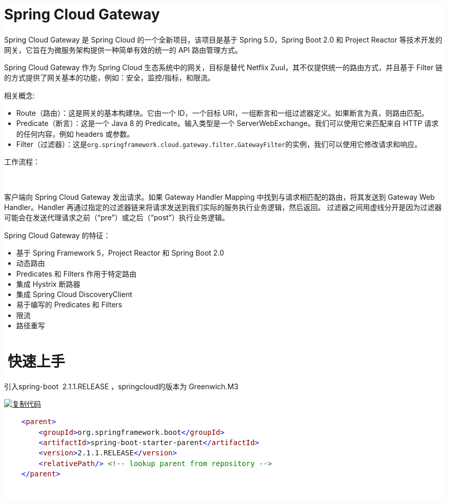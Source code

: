 <div id="cnblogs_post_body" class="blogpost-body ">
    <h1 id="spring-cloud-gateway">Spring Cloud Gateway</h1>
<p>Spring Cloud Gateway 是 Spring Cloud 的一个全新项目，该项目是基于 Spring 5.0，Spring Boot 2.0 和 Project Reactor 等技术开发的网关，它旨在为微服务架构提供一种简单有效的统一的 API 路由管理方式。</p>
<p>Spring Cloud Gateway 作为 Spring Cloud 生态系统中的网关，目标是替代 Netflix Zuul，其不仅提供统一的路由方式，并且基于 Filter 链的方式提供了网关基本的功能，例如：安全，监控/指标，和限流。</p>
<p>相关概念:</p>
<ul>
<li>Route（路由）：这是网关的基本构建块。它由一个 ID，一个目标 URI，一组断言和一组过滤器定义。如果断言为真，则路由匹配。</li>
<li>Predicate（断言）：这是一个 Java 8 的 Predicate。输入类型是一个 ServerWebExchange。我们可以使用它来匹配来自 HTTP 请求的任何内容，例如 headers 或参数。</li>
<li>Filter（过滤器）：这是<code class="highlighter-rouge">org.springframework.cloud.gateway.filter.GatewayFilter</code>的实例，我们可以使用它修改请求和响应。</li>
</ul>
<p>工作流程：</p>
<p><img src="http://www.ityouknow.com/assets/images/2018/springcloud/spring-cloud-gateway.png" alt=""></p>
<p>客户端向 Spring Cloud Gateway 发出请求。如果 Gateway Handler Mapping 中找到与请求相匹配的路由，将其发送到 Gateway Web Handler。Handler 再通过指定的过滤器链来将请求发送到我们实际的服务执行业务逻辑，然后返回。 过滤器之间用虚线分开是因为过滤器可能会在发送代理请求之前（“pre”）或之后（“post”）执行业务逻辑。</p>
<p>Spring Cloud Gateway 的特征：</p>
<ul>
<li>基于 Spring Framework 5，Project Reactor 和 Spring Boot 2.0</li>
<li>动态路由</li>
<li>Predicates 和 Filters 作用于特定路由</li>
<li>集成 Hystrix 断路器</li>
<li>集成 Spring Cloud DiscoveryClient</li>
<li>易于编写的 Predicates 和 Filters</li>
<li>限流</li>
<li>路径重写</li>
</ul>
<h1>&nbsp;快速上手</h1>
<p>引入spring-boot&nbsp;&nbsp;2.1.1.RELEASE ，springcloud的版本为&nbsp;Greenwich.M3</p>
<div class="cnblogs_code"><div class="cnblogs_code_toolbar"><span class="cnblogs_code_copy"><a href="javascript:void(0);" onclick="copyCnblogsCode(this)" title="复制代码"><img src="//common.cnblogs.com/images/copycode.gif" alt="复制代码"></a></span></div>
<pre><span style="color: #0000ff;">    &lt;</span><span style="color: #800000;">parent</span><span style="color: #0000ff;">&gt;</span>
        <span style="color: #0000ff;">&lt;</span><span style="color: #800000;">groupId</span><span style="color: #0000ff;">&gt;</span>org.springframework.boot<span style="color: #0000ff;">&lt;/</span><span style="color: #800000;">groupId</span><span style="color: #0000ff;">&gt;</span>
        <span style="color: #0000ff;">&lt;</span><span style="color: #800000;">artifactId</span><span style="color: #0000ff;">&gt;</span>spring-boot-starter-parent<span style="color: #0000ff;">&lt;/</span><span style="color: #800000;">artifactId</span><span style="color: #0000ff;">&gt;</span>
        <span style="color: #0000ff;">&lt;</span><span style="color: #800000;">version</span><span style="color: #0000ff;">&gt;</span>2.1.1.RELEASE<span style="color: #0000ff;">&lt;/</span><span style="color: #800000;">version</span><span style="color: #0000ff;">&gt;</span>
        <span style="color: #0000ff;">&lt;</span><span style="color: #800000;">relativePath</span><span style="color: #0000ff;">/&gt;</span> <span style="color: #008000;">&lt;!--</span><span style="color: #008000;"> lookup parent from repository </span><span style="color: #008000;">--&gt;</span>
    <span style="color: #0000ff;">&lt;/</span><span style="color: #800000;">parent</span><span style="color: #0000ff;">&gt;</span>
    